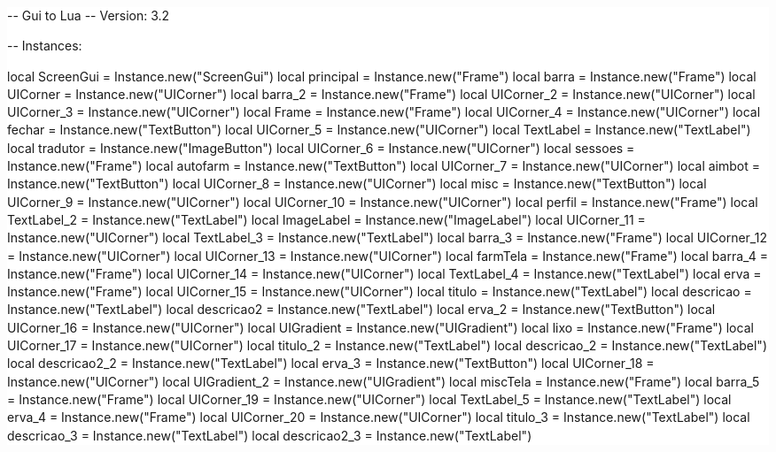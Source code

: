 -- Gui to Lua
-- Version: 3.2

-- Instances:

local ScreenGui = Instance.new("ScreenGui")
local principal = Instance.new("Frame")
local barra = Instance.new("Frame")
local UICorner = Instance.new("UICorner")
local barra_2 = Instance.new("Frame")
local UICorner_2 = Instance.new("UICorner")
local UICorner_3 = Instance.new("UICorner")
local Frame = Instance.new("Frame")
local UICorner_4 = Instance.new("UICorner")
local fechar = Instance.new("TextButton")
local UICorner_5 = Instance.new("UICorner")
local TextLabel = Instance.new("TextLabel")
local tradutor = Instance.new("ImageButton")
local UICorner_6 = Instance.new("UICorner")
local sessoes = Instance.new("Frame")
local autofarm = Instance.new("TextButton")
local UICorner_7 = Instance.new("UICorner")
local aimbot = Instance.new("TextButton")
local UICorner_8 = Instance.new("UICorner")
local misc = Instance.new("TextButton")
local UICorner_9 = Instance.new("UICorner")
local UICorner_10 = Instance.new("UICorner")
local perfil = Instance.new("Frame")
local TextLabel_2 = Instance.new("TextLabel")
local ImageLabel = Instance.new("ImageLabel")
local UICorner_11 = Instance.new("UICorner")
local TextLabel_3 = Instance.new("TextLabel")
local barra_3 = Instance.new("Frame")
local UICorner_12 = Instance.new("UICorner")
local UICorner_13 = Instance.new("UICorner")
local farmTela = Instance.new("Frame")
local barra_4 = Instance.new("Frame")
local UICorner_14 = Instance.new("UICorner")
local TextLabel_4 = Instance.new("TextLabel")
local erva = Instance.new("Frame")
local UICorner_15 = Instance.new("UICorner")
local titulo = Instance.new("TextLabel")
local descricao = Instance.new("TextLabel")
local descricao2 = Instance.new("TextLabel")
local erva_2 = Instance.new("TextButton")
local UICorner_16 = Instance.new("UICorner")
local UIGradient = Instance.new("UIGradient")
local lixo = Instance.new("Frame")
local UICorner_17 = Instance.new("UICorner")
local titulo_2 = Instance.new("TextLabel")
local descricao_2 = Instance.new("TextLabel")
local descricao2_2 = Instance.new("TextLabel")
local erva_3 = Instance.new("TextButton")
local UICorner_18 = Instance.new("UICorner")
local UIGradient_2 = Instance.new("UIGradient")
local miscTela = Instance.new("Frame")
local barra_5 = Instance.new("Frame")
local UICorner_19 = Instance.new("UICorner")
local TextLabel_5 = Instance.new("TextLabel")
local erva_4 = Instance.new("Frame")
local UICorner_20 = Instance.new("UICorner")
local titulo_3 = Instance.new("TextLabel")
local descricao_3 = Instance.new("TextLabel")
local descricao2_3 = Instance.new("TextLabel")